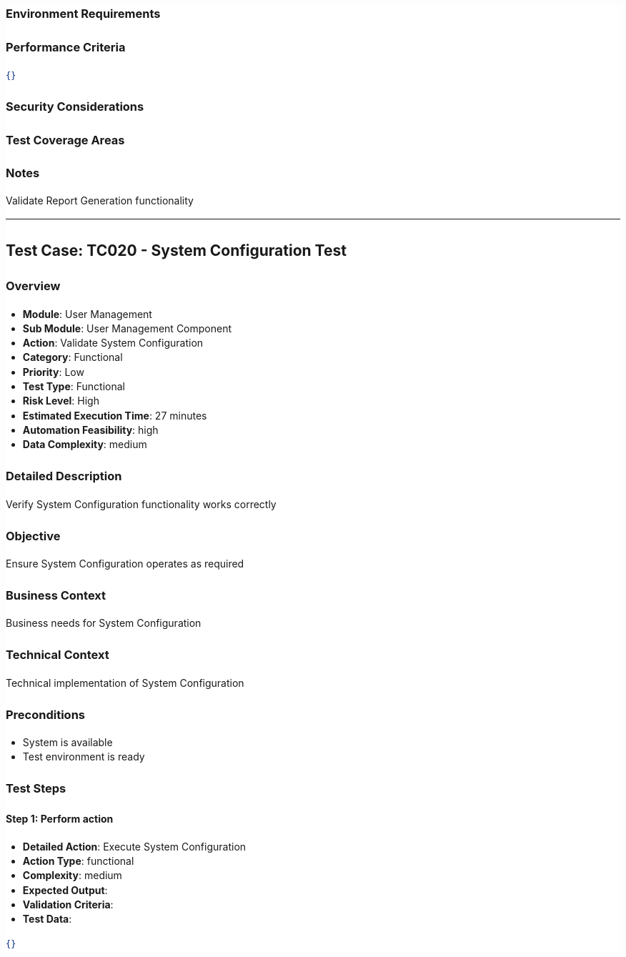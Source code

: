 ### Environment Requirements

### Performance Criteria
```json
{}
```

### Security Considerations

### Test Coverage Areas

### Notes
Validate Report Generation functionality

---

## Test Case: TC020 - System Configuration Test

### Overview
- **Module**: User Management
- **Sub Module**: User Management Component
- **Action**: Validate System Configuration
- **Category**: Functional
- **Priority**: Low
- **Test Type**: Functional
- **Risk Level**: High
- **Estimated Execution Time**: 27 minutes
- **Automation Feasibility**: high
- **Data Complexity**: medium

### Detailed Description
Verify System Configuration functionality works correctly

### Objective
Ensure System Configuration operates as required

### Business Context
Business needs for System Configuration

### Technical Context
Technical implementation of System Configuration

### Preconditions
- System is available
- Test environment is ready

### Test Steps
#### Step 1: Perform action
- **Detailed Action**: Execute System Configuration
- **Action Type**: functional
- **Complexity**: medium
- **Expected Output**: 
- **Validation Criteria**:
- **Test Data**:
```json
{}
```
